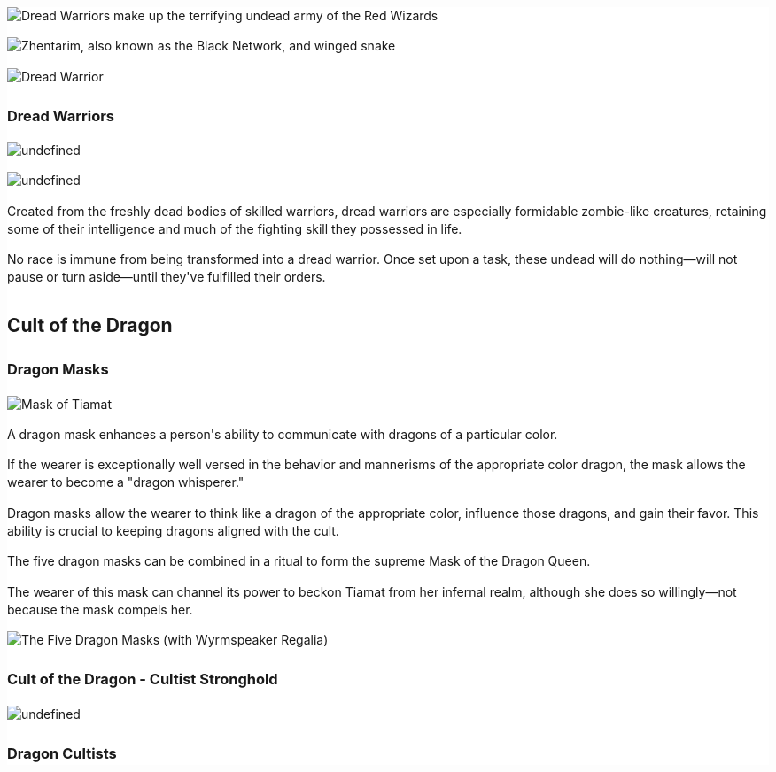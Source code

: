 ![Dread Warriors make up the terrifying undead army of the Red Wizards](adventure/RoT/069-tod-e-09a.jpg)

![Zhentarim, also known as the Black Network, and winged snake](adventure/RoT/070-tod-e-09b.png)

![Dread Warrior](adventure/RoT/071-tod-e-09c.png)

</wc-gallery>

### Dread Warriors

<wc-gallery>

![undefined](adventure/RoT/072-tod-e-10a.png)

![undefined](adventure/RoT/073-tod-e-10b.png)

</wc-gallery>

Created from the freshly dead bodies of skilled warriors, dread warriors are especially formidable zombie-like creatures, retaining some of their intelligence and much of the fighting skill they possessed in life.

No race is immune from being transformed into a dread warrior. Once set upon a task, these undead will do nothing—will not pause or turn aside—until they've fulfilled their orders.

## Cult of the Dragon

### Dragon Masks

![Mask of Tiamat](adventure/RoT/074-tod-e-11a.png)

A dragon mask enhances a person's ability to communicate with dragons of a particular color.

If the wearer is exceptionally well versed in the behavior and mannerisms of the appropriate color dragon, the mask allows the wearer to become a "dragon whisperer."

Dragon masks allow the wearer to think like a dragon of the appropriate color, influence those dragons, and gain their favor. This ability is crucial to keeping dragons aligned with the cult.

The five dragon masks can be combined in a ritual to form the supreme Mask of the Dragon Queen.

The wearer of this mask can channel its power to beckon Tiamat from her infernal realm, although she does so willingly—not because the mask compels her.

![The Five Dragon Masks (with Wyrmspeaker Regalia)](adventure/RoT/075-tod-e-11c.jpg)

### Cult of the Dragon - Cultist Stronghold

![undefined](adventure/RoT/076-tod-e-12a.png)

### Dragon Cultists

<wc-gallery>
